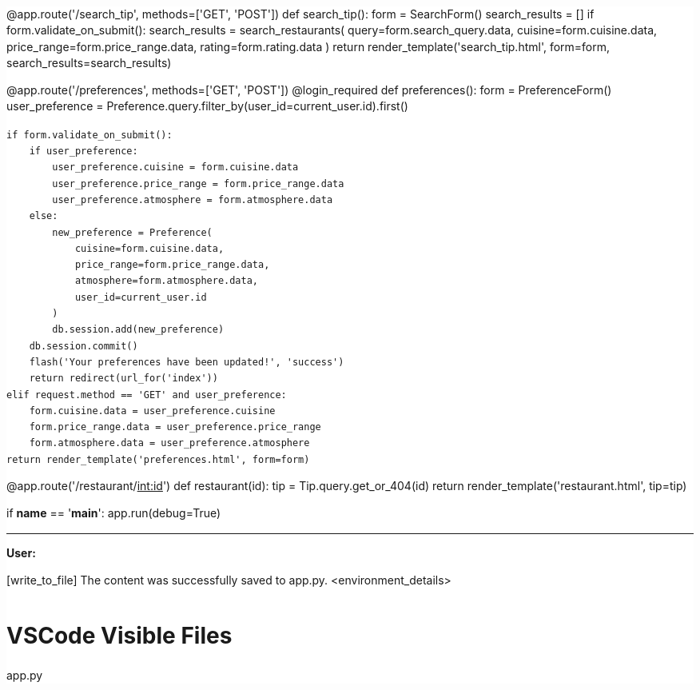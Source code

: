 @app.route('/search_tip', methods=['GET', 'POST'])
def search_tip():
    form = SearchForm()
    search_results = []
    if form.validate_on_submit():
        search_results = search_restaurants(
            query=form.search_query.data,
            cuisine=form.cuisine.data,
            price_range=form.price_range.data,
            rating=form.rating.data
        )
    return render_template('search_tip.html', form=form, search_results=search_results)

@app.route('/preferences', methods=['GET', 'POST'])
@login_required
def preferences():
    form = PreferenceForm()
    user_preference = Preference.query.filter_by(user_id=current_user.id).first()
    
    if form.validate_on_submit():
        if user_preference:
            user_preference.cuisine = form.cuisine.data
            user_preference.price_range = form.price_range.data
            user_preference.atmosphere = form.atmosphere.data
        else:
            new_preference = Preference(
                cuisine=form.cuisine.data,
                price_range=form.price_range.data,
                atmosphere=form.atmosphere.data,
                user_id=current_user.id
            )
            db.session.add(new_preference)
        db.session.commit()
        flash('Your preferences have been updated!', 'success')
        return redirect(url_for('index'))
    elif request.method == 'GET' and user_preference:
        form.cuisine.data = user_preference.cuisine
        form.price_range.data = user_preference.price_range
        form.atmosphere.data = user_preference.atmosphere
    return render_template('preferences.html', form=form)

@app.route('/restaurant/<int:id>')
def restaurant(id):
    tip = Tip.query.get_or_404(id)
    return render_template('restaurant.html', tip=tip)

if __name__ == '__main__':
    app.run(debug=True)

---

**User:**

[write_to_file]
The content was successfully saved to app.py.
<environment_details>
# VSCode Visible Files
app.py
